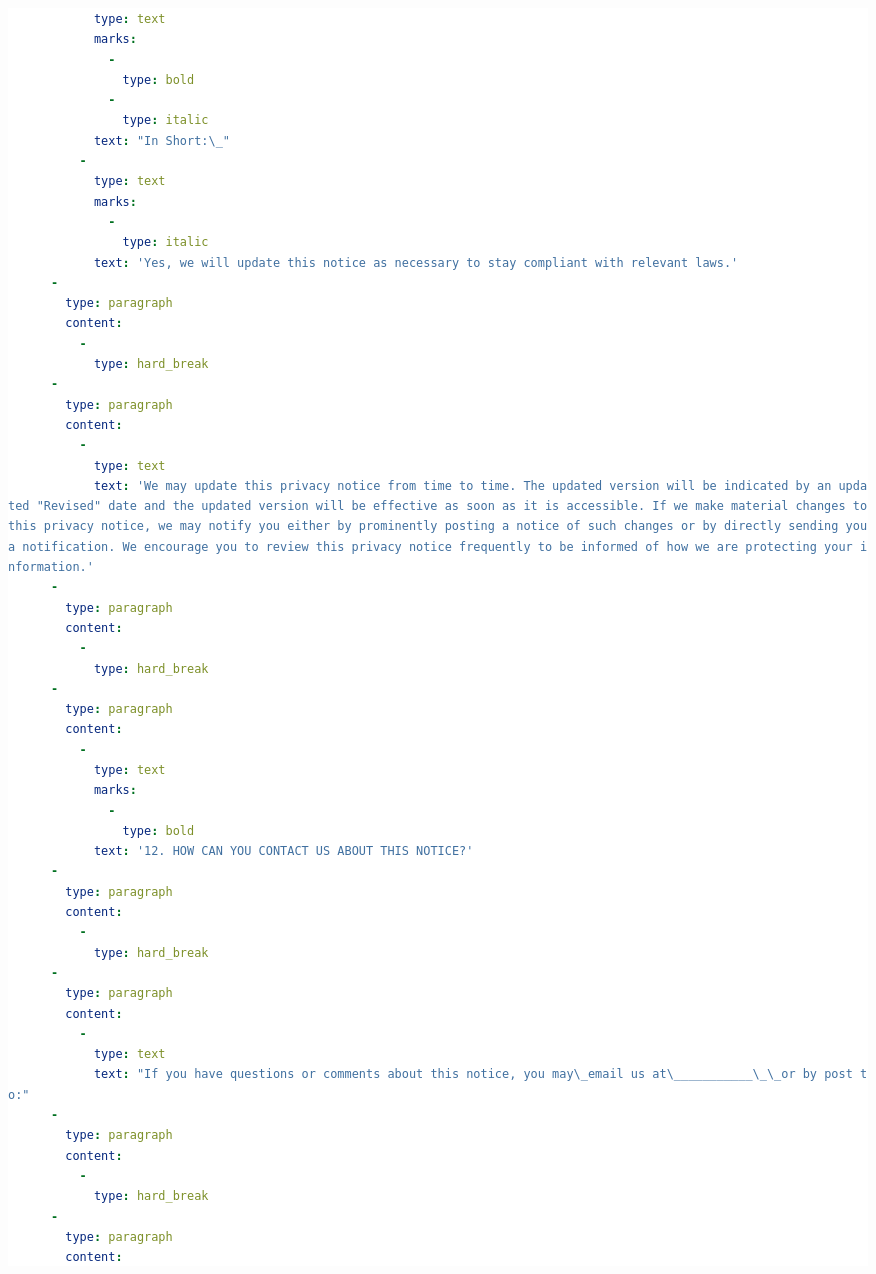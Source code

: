 ```yaml
            type: text
            marks:
              -
                type: bold
              -
                type: italic
            text: "In Short:\_"
          -
            type: text
            marks:
              -
                type: italic
            text: 'Yes, we will update this notice as necessary to stay compliant with relevant laws.'
      -
        type: paragraph
        content:
          -
            type: hard_break
      -
        type: paragraph
        content:
          -
            type: text
            text: 'We may update this privacy notice from time to time. The updated version will be indicated by an updated "Revised" date and the updated version will be effective as soon as it is accessible. If we make material changes to this privacy notice, we may notify you either by prominently posting a notice of such changes or by directly sending you a notification. We encourage you to review this privacy notice frequently to be informed of how we are protecting your information.'
      -
        type: paragraph
        content:
          -
            type: hard_break
      -
        type: paragraph
        content:
          -
            type: text
            marks:
              -
                type: bold
            text: '12. HOW CAN YOU CONTACT US ABOUT THIS NOTICE?'
      -
        type: paragraph
        content:
          -
            type: hard_break
      -
        type: paragraph
        content:
          -
            type: text
            text: "If you have questions or comments about this notice, you may\_email us at\___________\_\_or by post to:"
      -
        type: paragraph
        content:
          -
            type: hard_break
      -
        type: paragraph
        content:
```